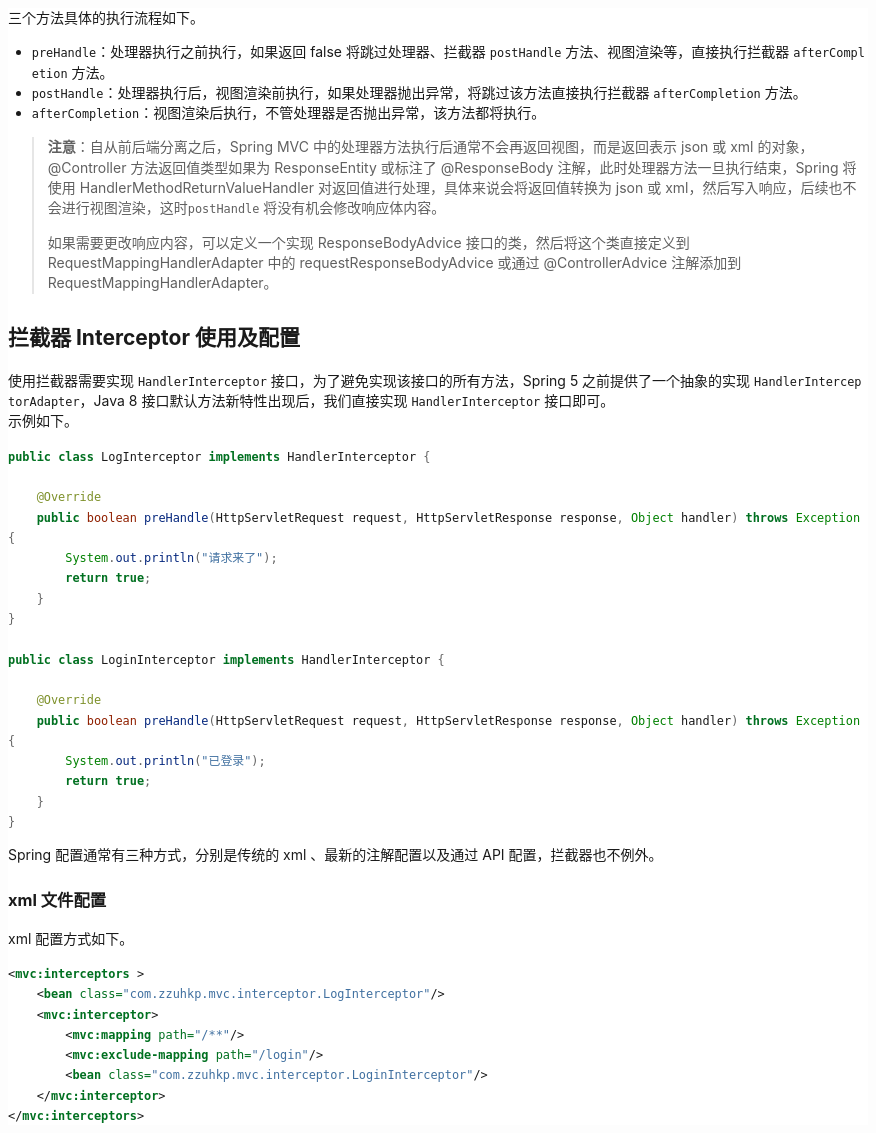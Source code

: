 三个方法具体的执行流程如下。

*   `preHandle`：处理器执行之前执行，如果返回 false 将跳过处理器、拦截器 `postHandle` 方法、视图渲染等，直接执行拦截器 `afterCompletion` 方法。
*   `postHandle`：处理器执行后，视图渲染前执行，如果处理器抛出异常，将跳过该方法直接执行拦截器 `afterCompletion` 方法。
*   `afterCompletion`：视图渲染后执行，不管处理器是否抛出异常，该方法都将执行。

> **注意**：自从前后端分离之后，Spring MVC 中的处理器方法执行后通常不会再返回视图，而是返回表示 json 或 xml 的对象，@Controller 方法返回值类型如果为 ResponseEntity 或标注了 @ResponseBody 注解，此时处理器方法一旦执行结束，Spring 将使用 HandlerMethodReturnValueHandler 对返回值进行处理，具体来说会将返回值转换为 json 或 xml，然后写入响应，后续也不会进行视图渲染，这时`postHandle` 将没有机会修改响应体内容。  
>
> 如果需要更改响应内容，可以定义一个实现 ResponseBodyAdvice 接口的类，然后将这个类直接定义到 RequestMappingHandlerAdapter 中的 requestResponseBodyAdvice 或通过 @ControllerAdvice 注解添加到 RequestMappingHandlerAdapter。

## 拦截器 Interceptor 使用及配置

使用拦截器需要实现 `HandlerInterceptor` 接口，为了避免实现该接口的所有方法，Spring 5 之前提供了一个抽象的实现 `HandlerInterceptorAdapter`，Java 8 接口默认方法新特性出现后，我们直接实现 `HandlerInterceptor` 接口即可。  
示例如下。

```java
public class LogInterceptor implements HandlerInterceptor {

    @Override
    public boolean preHandle(HttpServletRequest request, HttpServletResponse response, Object handler) throws Exception {
        System.out.println("请求来了");
        return true;
    }
}

public class LoginInterceptor implements HandlerInterceptor {

    @Override
    public boolean preHandle(HttpServletRequest request, HttpServletResponse response, Object handler) throws Exception {
        System.out.println("已登录");
        return true;
    }
}

```

Spring 配置通常有三种方式，分别是传统的 xml 、最新的注解配置以及通过 API 配置，拦截器也不例外。

### xml 文件配置

xml 配置方式如下。

```xml
<mvc:interceptors >
    <bean class="com.zzuhkp.mvc.interceptor.LogInterceptor"/>
    <mvc:interceptor>
        <mvc:mapping path="/**"/>
        <mvc:exclude-mapping path="/login"/>
        <bean class="com.zzuhkp.mvc.interceptor.LoginInterceptor"/>
    </mvc:interceptor>
</mvc:interceptors>

```
